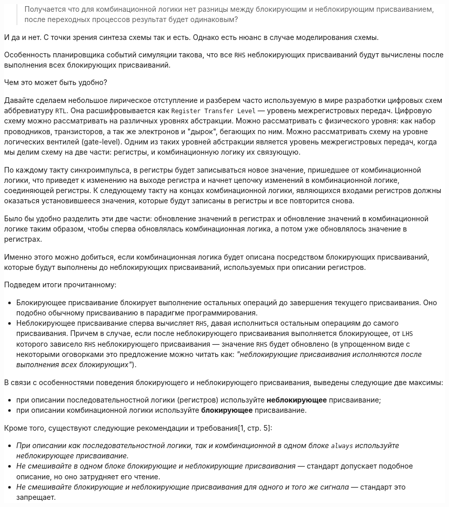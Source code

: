 > Получается что для комбинационной логики нет разницы между блокирующим и неблокирующим присваиванием, после переходных процессов результат будет одинаковым?

И да и нет. С точки зрения синтеза схемы так и есть. Однако есть нюанс в случае моделирования схемы.

Особенность планировщика событий симуляции такова, что все `RHS` неблокирующих присваиваний будут вычислены после выполнения всех блокирующих присваиваний.

Чем это может быть удобно?

Давайте сделаем небольшое лирическое отступление и разберем часто используемую в мире разработки цифровых схем аббревиатуру `RTL`. Она расшифровывается как `Register Transfer Level` — уровень межрегистровых передач. Цифровую схему можно рассматривать на различных уровнях абстракции. Можно рассматривать с физического уровня: как набор проводников, транзисторов, а так же электронов и "дырок", бегающих по ним. Можно рассматривать схему на уровне логических вентилей (gate-level). Одним из таких уровней абстракции является уровень межрегистровых передач, когда мы делим схему на две части: регистры, и комбинационную логику их связующую.

По каждому такту синхроимпульса, в регистры будет записываться новое значение, пришедшее от комбинационной логики, что приведет к изменению на выходе регистра и начнет цепочку изменений в комбинационной логике, соединяющей регистры. К следующему такту на концах комбинационной логики, являющихся входами регистров должны оказаться установившееся значения, которые будут записаны в регистры и все повторится снова.

Было бы удобно разделить эти две части: обновление значений в регистрах и обновление значений в комбинационной логике таким образом, чтобы сперва обновлялась комбинационная логика, а потом уже обновлялось значение в регистрах.

Именно этого можно добиться, если комбинационная логика будет описана посредством блокирующих присваиваний, которые будут выполнены до неблокирующих присваиваний, используемых при описании регистров.

Подведем итоги прочитанному:

- Блокирующее присваивание блокирует выполнение остальных операций до завершения текущего присваивания. Оно подобно обычному присваиванию в парадигме программирования.
- Неблокирующее присваивание сперва вычисляет `RHS`, давая исполниться остальным операциям до самого присваивания. Причем в случае, если после неблокирующего присваивания выполняется блокирующее, от `LHS` которого зависело `RHS` неблокирующего присваивания — значение `RHS` будет обновлено (в упрощенном виде с некоторыми оговорками это предложение можно читать как: _"неблокирующие присваивания исполняются после выполнения всех блокирующих"_).

В связи с особенностями поведения блокирующего и неблокирующего присваивания, выведены следующие две максимы:

- при описании последовательностной логики (регистров) используйте **неблокирующее** присваивание;
- при описании комбинационной логики используйте **блокирующее** присваивание.

Кроме того, существуют следующие рекомендации и требования[1, стр. 5]:

- _При описании как последовательностной логики, так и комбинационной в одном блоке `always` используйте неблокирующее присваивание._
- _Не смешивайте в одном блоке блокирующие и неблокирующие присваивания_ — стандарт допускает подобное описание, но оно затрудняет его чтение.
- _Не смешивайте блокирующие и неблокирующие присваивания для одного и того же сигнала_ — стандарт это запрещает.
